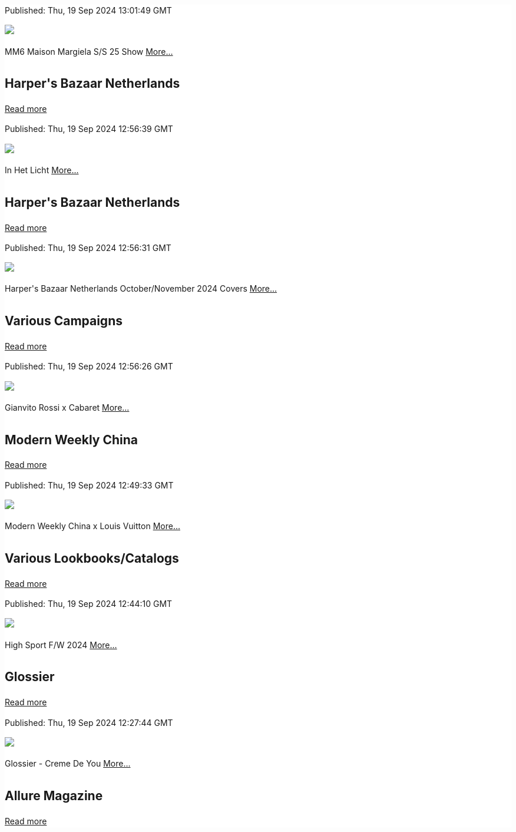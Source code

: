 Published: Thu, 19 Sep 2024 13:01:49 GMT

<p><img src="https://i.mdel.net/i/db/2024/9/2336352/2336352-800w.jpg" /></p>MM6 Maison Margiela S/S 25 Show <a href="https://models.com/work/mm6-maison-margiela-mm6-maison-margiela-ss-25-show" title="MM6 Maison Margiela S/S 25 Show">More...</a>

## Harper's Bazaar Netherlands
[Read more](https://models.com/work/harpers-bazaar-netherlands-in-het-licht)

Published: Thu, 19 Sep 2024 12:56:39 GMT

<p><img src="https://i.mdel.net/i/db/2024/9/2335862/2335862-800w.jpg" /></p>In Het Licht <a href="https://models.com/work/harpers-bazaar-netherlands-in-het-licht" title="In Het Licht">More...</a>

## Harper's Bazaar Netherlands
[Read more](https://models.com/work/harpers-bazaar-netherlands-harpers-bazaar-netherlands-octobernovember-2024-covers)

Published: Thu, 19 Sep 2024 12:56:31 GMT

<p><img src="https://i.mdel.net/i/db/2024/9/2335854/2335854-800w.jpg" /></p>Harper's Bazaar Netherlands October/November 2024 Covers <a href="https://models.com/work/harpers-bazaar-netherlands-harpers-bazaar-netherlands-octobernovember-2024-covers" title="Harper's Bazaar Netherlands October/November 2024 Covers">More...</a>

## Various Campaigns
[Read more](https://models.com/work/various-campaigns-gianvito-rossi-x-cabaret)

Published: Thu, 19 Sep 2024 12:56:26 GMT

<p><img src="https://i.mdel.net/i/db/2024/9/2335669/2335669-800w.jpg" /></p>Gianvito Rossi x Cabaret <a href="https://models.com/work/various-campaigns-gianvito-rossi-x-cabaret" title="Gianvito Rossi x Cabaret">More...</a>

## Modern Weekly China
[Read more](https://models.com/work/modern-weekly-china-modern-weekly-china-x-louis-vuitton)

Published: Thu, 19 Sep 2024 12:49:33 GMT

<p><img src="https://i.mdel.net/i/db/2024/9/2335658/2335658-800w.jpg" /></p>Modern Weekly China x Louis Vuitton <a href="https://models.com/work/modern-weekly-china-modern-weekly-china-x-louis-vuitton" title="Modern Weekly China x Louis Vuitton">More...</a>

## Various Lookbooks/Catalogs
[Read more](https://models.com/work/various-lookbookscatalogs-high-sport-fw-2024)

Published: Thu, 19 Sep 2024 12:44:10 GMT

<p><img src="https://i.mdel.net/i/db/2024/9/2335642/2335642-800w.jpg" /></p>High Sport F/W 2024 <a href="https://models.com/work/various-lookbookscatalogs-high-sport-fw-2024" title="High Sport F/W 2024">More...</a>

## Glossier
[Read more](https://models.com/work/glossier-glossier---creme-de-you)

Published: Thu, 19 Sep 2024 12:27:44 GMT

<p><img src="https://i.mdel.net/i/db/2024/9/2335633/2335633-800w.jpg" /></p>Glossier - Creme De You <a href="https://models.com/work/glossier-glossier---creme-de-you" title="Glossier - Creme De You">More...</a>

## Allure Magazine
[Read more](https://models.com/work/allure-magazine-allure-magazine-september-2024-covers)
